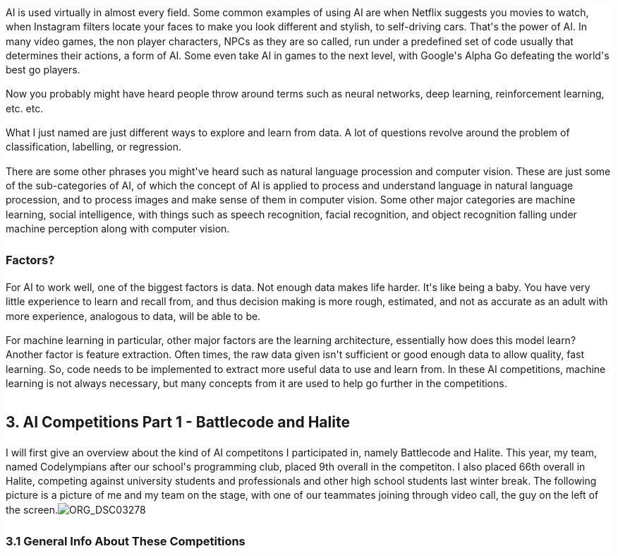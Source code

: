AI is used virtually in almost every field. Some common examples of using AI are when Netflix suggests you movies to watch, when Instagram filters locate your faces to make you look different and stylish, to self-driving cars. That's the power of AI. In many video games, the non player characters, NPCs as they are so called, run under a predefined set of code usually that determines their actions, a form of AI. Some even take AI in games to the next level, with Google's Alpha Go defeating the world's best go players.

Now you probably might have heard people throw around terms such as neural networks, deep learning, reinforcement learning, etc. etc.

What I just named are just different ways to explore and learn from data. A lot of questions revolve around the problem of classification, labelling, or regression. 

There are some other phrases you might've heard such as natural language procession and computer vision. These are just some of the sub-categories of AI, of which the concept of AI is applied to process and understand language in natural language procession, and to process images and make sense of them in computer vision. Some other major categories are machine learning, social intelligence, with things such as speech recognition, facial recognition, and object recognition falling under machine perception along with computer vision. 

### Factors?

For AI to work well, one of the biggest factors is data. Not enough data makes life harder. It's like being a baby. You have very little experience to learn and recall from, and thus decision making is more rough, estimated, and not as accurate as an adult with more experience, analogous to data, will be able to be.

For machine learning in particular, other major factors are the learning architecture, essentially how does this model learn? Another factor is feature extraction. Often times, the raw data given isn't sufficient or good enough data to allow quality, fast learning. So, code needs to be implemented to extract more useful data to use and learn from. In these AI competitions, machine learning is not always necessary, but many concepts from it are used to help go further in the competitions.

## 3. AI Competitions Part 1 - Battlecode and Halite

I will first give an overview about the kind of AI competitons I participated in, namely Battlecode and Halite. This year, my team, named Codelympians after our school's programming club, placed 9th overall in the competiton. I also placed 66th overall in Halite, competing against university students and professionals and other high school students last winter break. The following picture is a picture of me and my team on the stage, with one of our teammates joining through video call, the guy on the left of the screen.![ORG_DSC03278](assets/ORG_DSC03278.JPG)

### 3.1 General Info About These Competitions
